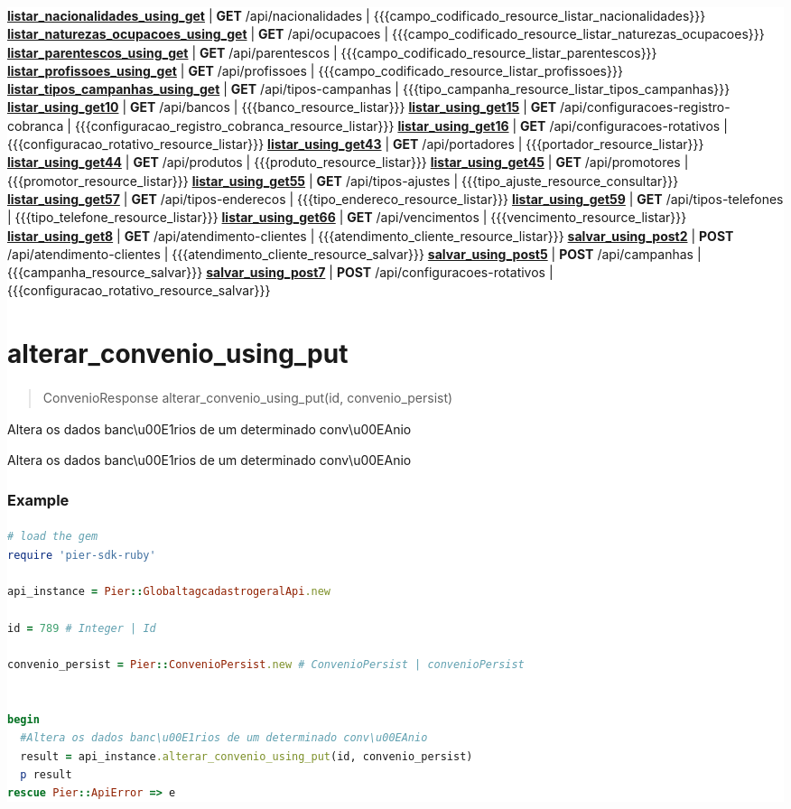 [**listar_nacionalidades_using_get**](GlobaltagcadastrogeralApi.md#listar_nacionalidades_using_get) | **GET** /api/nacionalidades | {{{campo_codificado_resource_listar_nacionalidades}}}
[**listar_naturezas_ocupacoes_using_get**](GlobaltagcadastrogeralApi.md#listar_naturezas_ocupacoes_using_get) | **GET** /api/ocupacoes | {{{campo_codificado_resource_listar_naturezas_ocupacoes}}}
[**listar_parentescos_using_get**](GlobaltagcadastrogeralApi.md#listar_parentescos_using_get) | **GET** /api/parentescos | {{{campo_codificado_resource_listar_parentescos}}}
[**listar_profissoes_using_get**](GlobaltagcadastrogeralApi.md#listar_profissoes_using_get) | **GET** /api/profissoes | {{{campo_codificado_resource_listar_profissoes}}}
[**listar_tipos_campanhas_using_get**](GlobaltagcadastrogeralApi.md#listar_tipos_campanhas_using_get) | **GET** /api/tipos-campanhas | {{{tipo_campanha_resource_listar_tipos_campanhas}}}
[**listar_using_get10**](GlobaltagcadastrogeralApi.md#listar_using_get10) | **GET** /api/bancos | {{{banco_resource_listar}}}
[**listar_using_get15**](GlobaltagcadastrogeralApi.md#listar_using_get15) | **GET** /api/configuracoes-registro-cobranca | {{{configuracao_registro_cobranca_resource_listar}}}
[**listar_using_get16**](GlobaltagcadastrogeralApi.md#listar_using_get16) | **GET** /api/configuracoes-rotativos | {{{configuracao_rotativo_resource_listar}}}
[**listar_using_get43**](GlobaltagcadastrogeralApi.md#listar_using_get43) | **GET** /api/portadores | {{{portador_resource_listar}}}
[**listar_using_get44**](GlobaltagcadastrogeralApi.md#listar_using_get44) | **GET** /api/produtos | {{{produto_resource_listar}}}
[**listar_using_get45**](GlobaltagcadastrogeralApi.md#listar_using_get45) | **GET** /api/promotores | {{{promotor_resource_listar}}}
[**listar_using_get55**](GlobaltagcadastrogeralApi.md#listar_using_get55) | **GET** /api/tipos-ajustes | {{{tipo_ajuste_resource_consultar}}}
[**listar_using_get57**](GlobaltagcadastrogeralApi.md#listar_using_get57) | **GET** /api/tipos-enderecos | {{{tipo_endereco_resource_listar}}}
[**listar_using_get59**](GlobaltagcadastrogeralApi.md#listar_using_get59) | **GET** /api/tipos-telefones | {{{tipo_telefone_resource_listar}}}
[**listar_using_get66**](GlobaltagcadastrogeralApi.md#listar_using_get66) | **GET** /api/vencimentos | {{{vencimento_resource_listar}}}
[**listar_using_get8**](GlobaltagcadastrogeralApi.md#listar_using_get8) | **GET** /api/atendimento-clientes | {{{atendimento_cliente_resource_listar}}}
[**salvar_using_post2**](GlobaltagcadastrogeralApi.md#salvar_using_post2) | **POST** /api/atendimento-clientes | {{{atendimento_cliente_resource_salvar}}}
[**salvar_using_post5**](GlobaltagcadastrogeralApi.md#salvar_using_post5) | **POST** /api/campanhas | {{{campanha_resource_salvar}}}
[**salvar_using_post7**](GlobaltagcadastrogeralApi.md#salvar_using_post7) | **POST** /api/configuracoes-rotativos | {{{configuracao_rotativo_resource_salvar}}}


# **alterar_convenio_using_put**
> ConvenioResponse alterar_convenio_using_put(id, convenio_persist)

Altera os dados banc\u00E1rios de um determinado conv\u00EAnio

Altera os dados banc\u00E1rios de um determinado conv\u00EAnio

### Example
```ruby
# load the gem
require 'pier-sdk-ruby'

api_instance = Pier::GlobaltagcadastrogeralApi.new

id = 789 # Integer | Id

convenio_persist = Pier::ConvenioPersist.new # ConvenioPersist | convenioPersist


begin
  #Altera os dados banc\u00E1rios de um determinado conv\u00EAnio
  result = api_instance.alterar_convenio_using_put(id, convenio_persist)
  p result
rescue Pier::ApiError => e
```